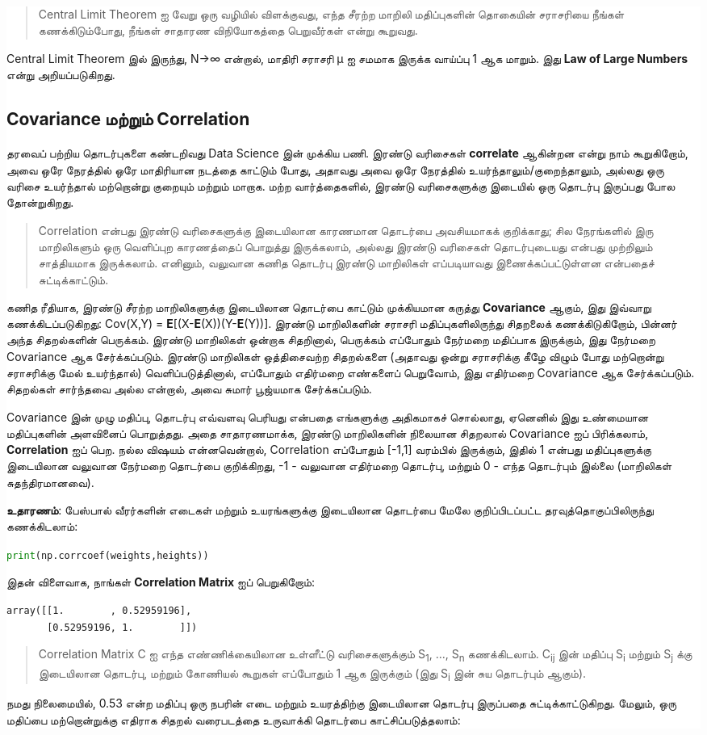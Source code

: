 > Central Limit Theorem ஐ வேறு ஒரு வழியில் விளக்குவது, எந்த சீரற்ற மாறிலி மதிப்புகளின் தொகையின் சராசரியை நீங்கள் கணக்கிடும்போது, நீங்கள் சாதாரண விநியோகத்தை பெறுவீர்கள் என்று கூறுவது.

Central Limit Theorem இல் இருந்து, N&rarr;&infin; என்றால், மாதிரி சராசரி &mu; ஐ சமமாக இருக்க வாய்ப்பு 1 ஆக மாறும். இது **Law of Large Numbers** என்று அறியப்படுகிறது.

## Covariance மற்றும் Correlation

தரவைப் பற்றிய தொடர்புகளை கண்டறிவது Data Science இன் முக்கிய பணி. இரண்டு வரிசைகள் **correlate** ஆகின்றன என்று நாம் கூறுகிறோம், அவை ஒரே நேரத்தில் ஒரே மாதிரியான நடத்தை காட்டும் போது, அதாவது அவை ஒரே நேரத்தில் உயர்ந்தாலும்/குறைந்தாலும், அல்லது ஒரு வரிசை உயர்ந்தால் மற்றொன்று குறையும் மற்றும் மாறாக. மற்ற வார்த்தைகளில், இரண்டு வரிசைகளுக்கு இடையில் ஒரு தொடர்பு இருப்பது போல தோன்றுகிறது.

> Correlation என்பது இரண்டு வரிசைகளுக்கு இடையிலான காரணமான தொடர்பை அவசியமாகக் குறிக்காது; சில நேரங்களில் இரு மாறிலிகளும் ஒரு வெளிப்புற காரணத்தைப் பொறுத்து இருக்கலாம், அல்லது இரண்டு வரிசைகள் தொடர்புடையது என்பது முற்றிலும் சாத்தியமாக இருக்கலாம். எனினும், வலுவான கணித தொடர்பு இரண்டு மாறிலிகள் எப்படியாவது இணைக்கப்பட்டுள்ளன என்பதைச் சுட்டிக்காட்டும்.

கணித ரீதியாக, இரண்டு சீரற்ற மாறிலிகளுக்கு இடையிலான தொடர்பை காட்டும் முக்கியமான கருத்து **Covariance** ஆகும், இது இவ்வாறு கணக்கிடப்படுகிறது: Cov(X,Y) = **E**\[(X-**E**(X))(Y-**E**(Y))\]. இரண்டு மாறிலிகளின் சராசரி மதிப்புகளிலிருந்து சிதறலைக் கணக்கிடுகிறோம், பின்னர் அந்த சிதறல்களின் பெருக்கம். இரண்டு மாறிலிகள் ஒன்றாக சிதறினால், பெருக்கம் எப்போதும் நேர்மறை மதிப்பாக இருக்கும், இது நேர்மறை Covariance ஆக சேர்க்கப்படும். இரண்டு மாறிலிகள் ஒத்திசைவற்ற சிதறல்களை (அதாவது ஒன்று சராசரிக்கு கீழே விழும் போது மற்றொன்று சராசரிக்கு மேல் உயர்ந்தால்) வெளிப்படுத்தினால், எப்போதும் எதிர்மறை எண்களைப் பெறுவோம், இது எதிர்மறை Covariance ஆக சேர்க்கப்படும். சிதறல்கள் சார்ந்தவை அல்ல என்றால், அவை சுமார் பூஜ்யமாக சேர்க்கப்படும்.

Covariance இன் முழு மதிப்பு, தொடர்பு எவ்வளவு பெரியது என்பதை எங்களுக்கு அதிகமாகச் சொல்லாது, ஏனெனில் இது உண்மையான மதிப்புகளின் அளவினைப் பொறுத்தது. அதை சாதாரணமாக்க, இரண்டு மாறிலிகளின் நிலையான சிதறலால் Covariance ஐப் பிரிக்கலாம், **Correlation** ஐப் பெற. நல்ல விஷயம் என்னவென்றால், Correlation எப்போதும் [-1,1] வரம்பில் இருக்கும், இதில் 1 என்பது மதிப்புகளுக்கு இடையிலான வலுவான நேர்மறை தொடர்பை குறிக்கிறது, -1 - வலுவான எதிர்மறை தொடர்பு, மற்றும் 0 - எந்த தொடர்பும் இல்லை (மாறிலிகள் சுதந்திரமானவை).

**உதாரணம்**: பேஸ்பால் வீரர்களின் எடைகள் மற்றும் உயரங்களுக்கு இடையிலான தொடர்பை மேலே குறிப்பிடப்பட்ட தரவுத்தொகுப்பிலிருந்து கணக்கிடலாம்:
```python
print(np.corrcoef(weights,heights))
```
இதன் விளைவாக, நாங்கள் **Correlation Matrix** ஐப் பெறுகிறோம்:
```
array([[1.        , 0.52959196],
       [0.52959196, 1.        ]])
```

> Correlation Matrix C ஐ எந்த எண்ணிக்கையிலான உள்ளீட்டு வரிசைகளுக்கும் S<sub>1</sub>, ..., S<sub>n</sub> கணக்கிடலாம். C<sub>ij</sub> இன் மதிப்பு S<sub>i</sub> மற்றும் S<sub>j</sub> க்கு இடையிலான தொடர்பு, மற்றும் கோணியல் கூறுகள் எப்போதும் 1 ஆக இருக்கும் (இது S<sub>i</sub> இன் சுய தொடர்பும் ஆகும்).

நமது நிலைமையில், 0.53 என்ற மதிப்பு ஒரு நபரின் எடை மற்றும் உயரத்திற்கு இடையிலான தொடர்பு இருப்பதை சுட்டிக்காட்டுகிறது. மேலும், ஒரு மதிப்பை மற்றொன்றுக்கு எதிராக சிதறல் வரைபடத்தை உருவாக்கி தொடர்பை காட்சிப்படுத்தலாம்:
